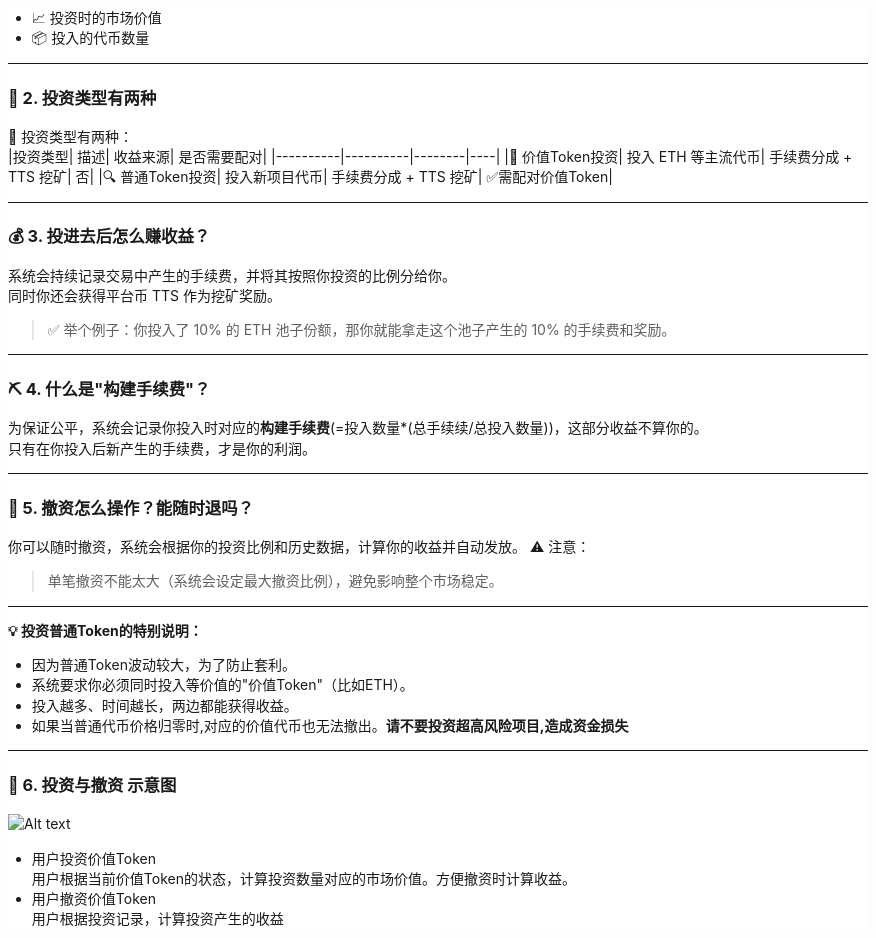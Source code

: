 - 📈 投资时的市场价值
- 📦 投入的代币数量

---

### 📌 2. 投资类型有两种

📌 投资类型有两种：  
|投资类型|	描述|	收益来源|	是否需要配对|
|----------|----------|--------|----|
|🌟 价值Token投资|	投入 ETH 等主流代币|	手续费分成 + TTS 挖矿|	否|
|🔍 普通Token投资|	投入新项目代币|	手续费分成 + TTS 挖矿|	✅需配对价值Token|

---

### 💰 3. 投进去后怎么赚收益？

系统会持续记录交易中产生的手续费，并将其按照你投资的比例分给你。  
同时你还会获得平台币 TTS 作为挖矿奖励。  
> ✅ 举个例子：你投入了 10% 的 ETH 池子份额，那你就能拿走这个池子产生的 10% 的手续费和奖励。

---

### ⛏️ 4. 什么是"构建手续费"？  

为保证公平，系统会记录你投入时对应的**构建手续费**(=投入数量*(总手续续/总投入数量))，这部分收益不算你的。  
只有在你投入后新产生的手续费，才是你的利润。

---

### 💼 5. 撤资怎么操作？能随时退吗？

你可以随时撤资，系统会根据你的投资比例和历史数据，计算你的收益并自动发放。
⚠️ 注意：
> 单笔撤资不能太大（系统会设定最大撤资比例），避免影响整个市场稳定。

---

**💡 投资普通Token的特别说明：**
- 因为普通Token波动较大，为了防止套利。
- 系统要求你必须同时投入等价值的"价值Token"（比如ETH）。
- 投入越多、时间越长，两边都能获得收益。
- 如果当普通代币价格归零时,对应的价值代币也无法撤出。**请不要投资超高风险项目,造成资金损失**

---

### 📌 6. 投资与撤资 示意图

![Alt text](whitepaper_image_cn/TOKEN_INVESTORDEVIST.png)

* 用户投资价值Token  
  用户根据当前价值Token的状态，计算投资数量对应的市场价值。方便撤资时计算收益。
* 用户撤资价值Token  
  用户根据投资记录，计算投资产生的收益
